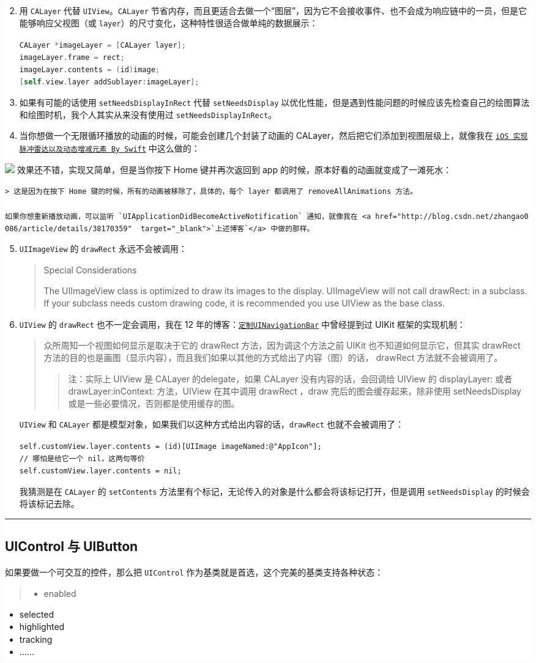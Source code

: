 2. 用 `CALayer` 代替 `UIView`。`CALayer` 节省内存，而且更适合去做一个“图层”，因为它不会接收事件、也不会成为响应链中的一员，但是它能够响应父视图（或 `layer`）的尺寸变化，这种特性很适合做单纯的数据展示：

	```objectivec
	CALayer *imageLayer = [CALayer layer];
	imageLayer.frame = rect;
	imageLayer.contents = (id)image;
	[self.view.layer addSublayer:imageLayer];
	```
	
3. 如果有可能的话使用 `setNeedsDisplayInRect` 代替 `setNeedsDisplay` 以优化性能，但是遇到性能问题的时候应该先检查自己的绘图算法和绘图时机，我个人其实从来没有使用过 `setNeedsDisplayInRect`。
4. 当你想做一个无限循环播放的动画的时候，可能会创建几个封装了动画的 CALayer，然后把它们添加到视图层级上，就像我在 <a href="http://blog.csdn.net/zhangao0086/article/details/38170359"  target="_blank">`iOS 实现脉冲雷达以及动态增减元素 By Swift`</a> 中这么做的：
<img width="33%" src="http://img.blog.csdn.net/20140727131305736"/>
效果还不错，实现又简单，但是当你按下 Home 键并再次返回到 app 的时候，原本好看的动画就变成了一滩死水：

	> 这是因为在按下 Home 键的时候，所有的动画被移除了，具体的，每个 layer 都调用了 removeAllAnimations 方法。

	如果你想重新播放动画，可以监听 `UIApplicationDidBecomeActiveNotification` 通知，就像我在 <a href="http://blog.csdn.net/zhangao0086/article/details/38170359"  target="_blank">`上述博客`</a> 中做的那样。
5. `UIImageView` 的 `drawRect` 永远不会被调用：
	> Special Considerations
	> 
	> The UIImageView class is optimized to draw its images to the display. UIImageView will not call drawRect: in a subclass. If your subclass needs custom drawing code, it is recommended you use UIView as the base class.

6. `UIView` 的 `drawRect` 也不一定会调用，我在 12 年的博客：<a href="http://blog.csdn.net/zhangao0086/article/details/7568998" target="_blank">`定制UINavigationBar`</a> 中曾经提到过 UIKit 框架的实现机制：
	> 众所周知一个视图如何显示是取决于它的 drawRect 方法，因为调这个方法之前 UIKit 也不知道如何显示它，但其实 drawRect 方法的目的也是画图（显示内容），而且我们如果以其他的方式给出了内容（图）的话， drawRect 方法就不会被调用了。
	>> 注：实际上 UIView 是 CALayer 的delegate，如果 CALayer 没有内容的话，会回调给 UIView 的 displayLayer: 或者 drawLayer:inContext: 方法，UIView 在其中调用 drawRect ，draw 完后的图会缓存起来，除非使用 setNeedsDisplay 或是一些必要情况，否则都是使用缓存的图。
	
	`UIView` 和 `CALayer` 都是模型对象，如果我们以这种方式给出内容的话，`drawRect` 也就不会被调用了：
	```
	self.customView.layer.contents = (id)[UIImage imageNamed:@"AppIcon"];
	// 哪怕是给它一个 nil，这两句等价
	self.customView.layer.contents = nil;
	```
	我猜测是在 `CALayer` 的 `setContents` 方法里有个标记，无论传入的对象是什么都会将该标记打开，但是调用 `setNeedsDisplay` 的时候会将该标记去除。

---
## UIControl 与 UIButton
如果要做一个可交互的控件，那么把 `UIControl` 作为基类就是首选，这个完美的基类支持各种状态：

>* enabled
* selected
* highlighted
* tracking 
* …...
